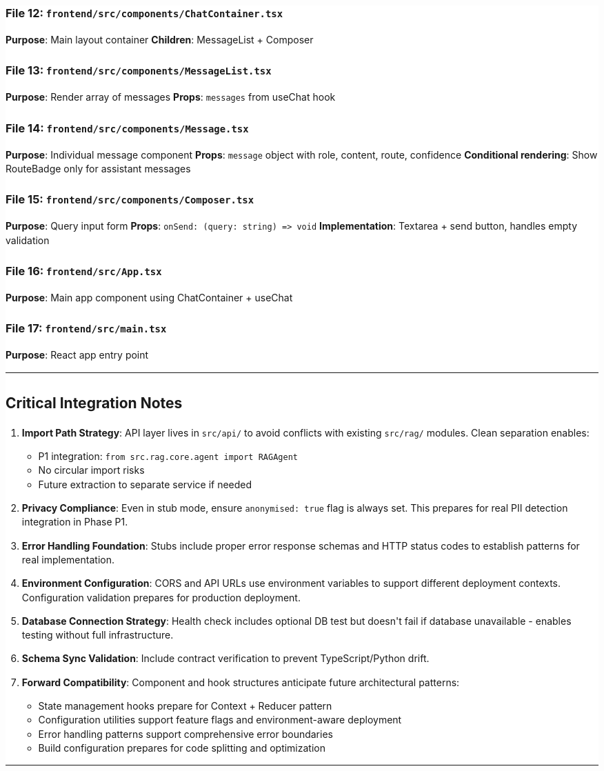 ### File 12: `frontend/src/components/ChatContainer.tsx`
**Purpose**: Main layout container
**Children**: MessageList + Composer

### File 13: `frontend/src/components/MessageList.tsx`
**Purpose**: Render array of messages
**Props**: `messages` from useChat hook

### File 14: `frontend/src/components/Message.tsx`
**Purpose**: Individual message component
**Props**: `message` object with role, content, route, confidence
**Conditional rendering**: Show RouteBadge only for assistant messages

### File 15: `frontend/src/components/Composer.tsx`
**Purpose**: Query input form
**Props**: `onSend: (query: string) => void`
**Implementation**: Textarea + send button, handles empty validation

### File 16: `frontend/src/App.tsx`
**Purpose**: Main app component using ChatContainer + useChat

### File 17: `frontend/src/main.tsx`
**Purpose**: React app entry point

---
## Critical Integration Notes

1. **Import Path Strategy**: API layer lives in `src/api/` to avoid conflicts with existing `src/rag/` modules. Clean separation enables:
   - P1 integration: `from src.rag.core.agent import RAGAgent` 
   - No circular import risks
   - Future extraction to separate service if needed

2. **Privacy Compliance**: Even in stub mode, ensure `anonymised: true` flag is always set. This prepares for real PII detection integration in Phase P1.

3. **Error Handling Foundation**: Stubs include proper error response schemas and HTTP status codes to establish patterns for real implementation.

4. **Environment Configuration**: CORS and API URLs use environment variables to support different deployment contexts. Configuration validation prepares for production deployment.

5. **Database Connection Strategy**: Health check includes optional DB test but doesn't fail if database unavailable - enables testing without full infrastructure.

6. **Schema Sync Validation**: Include contract verification to prevent TypeScript/Python drift.

7. **Forward Compatibility**: Component and hook structures anticipate future architectural patterns:
   - State management hooks prepare for Context + Reducer pattern
   - Configuration utilities support feature flags and environment-aware deployment
   - Error handling patterns support comprehensive error boundaries
   - Build configuration prepares for code splitting and optimization

---